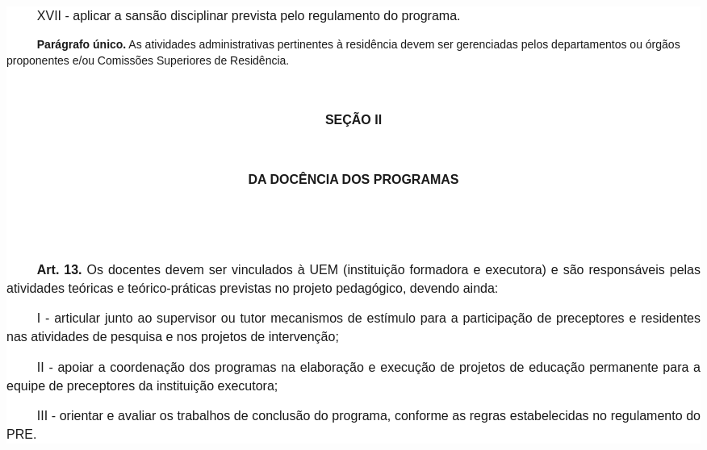 <p class=MsoNormal style='text-align:justify;text-indent:1.0cm'><span
style='font-size:12.0pt;font-family:"Arial","sans-serif"'>XVII - aplicar a
sansão disciplinar prevista pelo regulamento do programa.<o:p></o:p></span></p>

<p class=BodyText21 style='text-indent:1.0cm'><b style='mso-bidi-font-weight:
normal'><span style='mso-bidi-font-size:12.0pt;font-family:"Arial","sans-serif"'>Parágrafo
único.</span></b><span style='mso-bidi-font-size:12.0pt;font-family:"Arial","sans-serif"'>
As atividades administrativas pertinentes à residência devem ser gerenciadas
pelos departamentos ou órgãos proponentes e/ou Comissões Superiores de
Residência.<o:p></o:p></span></p>

<p class=MsoNormal align=center style='text-align:center'><span
style='font-size:12.0pt;font-family:"Arial","sans-serif"'><o:p>&nbsp;</o:p></span></p>

<p class=MsoNormal align=center style='text-align:center'><b style='mso-bidi-font-weight:
normal'><span style='font-size:12.0pt;font-family:"Arial","sans-serif"'>SEÇÃO
II<o:p></o:p></span></b></p>

<p class=MsoNormal align=center style='text-align:center'><span
style='font-size:12.0pt;font-family:"Arial","sans-serif"'><o:p>&nbsp;</o:p></span></p>

<p class=MsoNormal align=center style='text-align:center'><b style='mso-bidi-font-weight:
normal'><span style='font-size:12.0pt;font-family:"Arial","sans-serif"'>DA
DOCÊNCIA DOS PROGRAMAS<o:p></o:p></span></b></p>

<p class=MsoNormal align=center style='text-align:center'><b style='mso-bidi-font-weight:
normal'><span style='font-size:12.0pt;font-family:"Arial","sans-serif"'><o:p>&nbsp;</o:p></span></b></p>

<p class=MsoNormal align=center style='text-align:center'><b style='mso-bidi-font-weight:
normal'><span style='font-size:12.0pt;font-family:"Arial","sans-serif"'><o:p>&nbsp;</o:p></span></b></p>

<p class=MsoNormal style='text-align:justify;text-indent:1.0cm'><b
style='mso-bidi-font-weight:normal'><span style='font-size:12.0pt;font-family:
"Arial","sans-serif"'>Art. 13.</span></b><span style='font-size:12.0pt;
font-family:"Arial","sans-serif"'> Os docentes devem ser vinculados à UEM
(instituição formadora e executora) e são responsáveis pelas atividades
teóricas e teórico-práticas previstas no projeto pedagógico, devendo ainda:<o:p></o:p></span></p>

<p class=MsoNormal style='text-align:justify;text-indent:1.0cm;mso-layout-grid-align:
none;text-autospace:none'><span style='font-size:12.0pt;font-family:"Arial","sans-serif"'>I
- articular junto ao supervisor ou tutor mecanismos de estímulo para a participação
de preceptores e residentes nas atividades de pesquisa e nos projetos de
intervenção;<o:p></o:p></span></p>

<p class=MsoNormal style='text-align:justify;text-indent:1.0cm;mso-layout-grid-align:
none;text-autospace:none'><span style='font-size:12.0pt;font-family:"Arial","sans-serif"'>II
- apoiar a coordenação dos programas na elaboração e execução de projetos de
educação permanente para a equipe de preceptores da instituição executora;<o:p></o:p></span></p>

<p class=MsoNormal style='text-align:justify;text-indent:1.0cm;mso-layout-grid-align:
none;text-autospace:none'><span style='font-size:12.0pt;font-family:"Arial","sans-serif"'>III
- orientar e avaliar os trabalhos de conclusão do programa, conforme as regras
estabelecidas no regulamento do PRE.<o:p></o:p></span></p>

